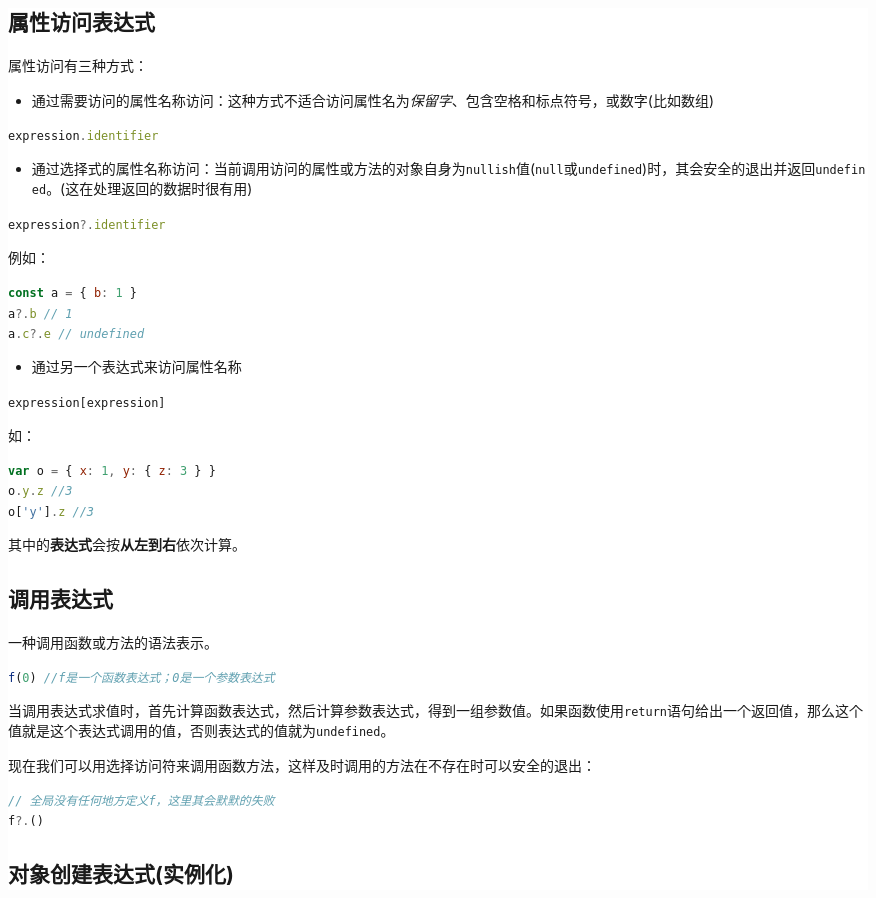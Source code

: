 ## 属性访问表达式

属性访问有三种方式：

-   通过需要访问的属性名称访问：这种方式不适合访问属性名为*保留字*、包含空格和标点符号，或数字(比如数组)

```js
expression.identifier
```

-   通过选择式的属性名称访问：当前调用访问的属性或方法的对象自身为`nullish`值(`null`或`undefined`)时，其会安全的退出并返回`undefined`。(这在处理返回的数据时很有用)

```js
expression?.identifier
```

例如：

```js
const a = { b: 1 }
a?.b // 1
a.c?.e // undefined
```

-   通过另一个表达式来访问属性名称

```js
expression[expression]
```

如：

```js
var o = { x: 1, y: { z: 3 } }
o.y.z //3
o['y'].z //3
```

其中的**表达式**会按**从左到右**依次计算。

## 调用表达式

一种调用函数或方法的语法表示。

```js
f(0) //f是一个函数表达式；0是一个参数表达式
```

当调用表达式求值时，首先计算函数表达式，然后计算参数表达式，得到一组参数值。如果函数使用`return`语句给出一个返回值，那么这个值就是这个表达式调用的值，否则表达式的值就为`undefined`。

现在我们可以用选择访问符来调用函数方法，这样及时调用的方法在不存在时可以安全的退出：

```js
// 全局没有任何地方定义f，这里其会默默的失败
f?.()
```

## 对象创建表达式(实例化)
